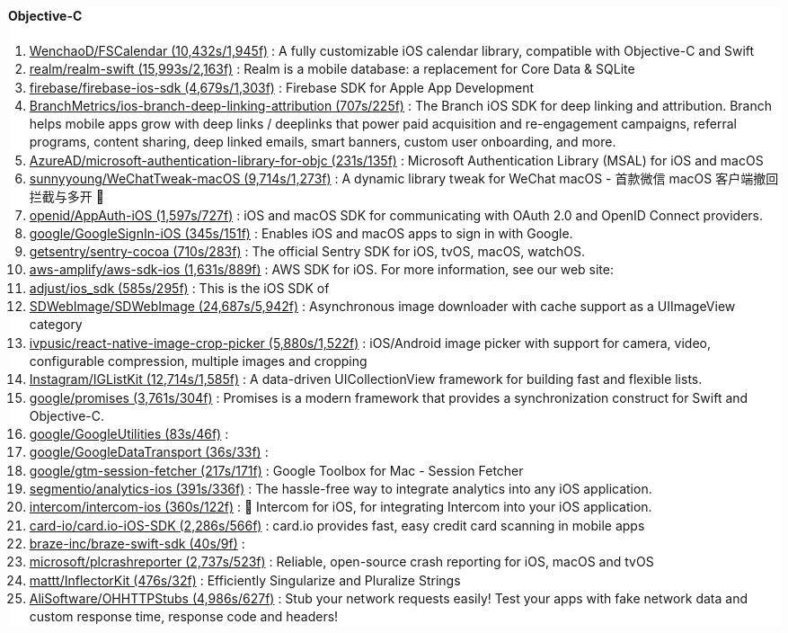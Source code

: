#### Objective-C
1. [WenchaoD/FSCalendar (10,432s/1,945f)](https://github.com/WenchaoD/FSCalendar) : A fully customizable iOS calendar library, compatible with Objective-C and Swift
2. [realm/realm-swift (15,993s/2,163f)](https://github.com/realm/realm-swift) : Realm is a mobile database: a replacement for Core Data & SQLite
3. [firebase/firebase-ios-sdk (4,679s/1,303f)](https://github.com/firebase/firebase-ios-sdk) : Firebase SDK for Apple App Development
4. [BranchMetrics/ios-branch-deep-linking-attribution (707s/225f)](https://github.com/BranchMetrics/ios-branch-deep-linking-attribution) : The Branch iOS SDK for deep linking and attribution. Branch helps mobile apps grow with deep links / deeplinks that power paid acquisition and re-engagement campaigns, referral programs, content sharing, deep linked emails, smart banners, custom user onboarding, and more.
5. [AzureAD/microsoft-authentication-library-for-objc (231s/135f)](https://github.com/AzureAD/microsoft-authentication-library-for-objc) : Microsoft Authentication Library (MSAL) for iOS and macOS
6. [sunnyyoung/WeChatTweak-macOS (9,714s/1,273f)](https://github.com/sunnyyoung/WeChatTweak-macOS) : A dynamic library tweak for WeChat macOS - 首款微信 macOS 客户端撤回拦截与多开 🔨
7. [openid/AppAuth-iOS (1,597s/727f)](https://github.com/openid/AppAuth-iOS) : iOS and macOS SDK for communicating with OAuth 2.0 and OpenID Connect providers.
8. [google/GoogleSignIn-iOS (345s/151f)](https://github.com/google/GoogleSignIn-iOS) : Enables iOS and macOS apps to sign in with Google.
9. [getsentry/sentry-cocoa (710s/283f)](https://github.com/getsentry/sentry-cocoa) : The official Sentry SDK for iOS, tvOS, macOS, watchOS.
10. [aws-amplify/aws-sdk-ios (1,631s/889f)](https://github.com/aws-amplify/aws-sdk-ios) : AWS SDK for iOS. For more information, see our web site:
11. [adjust/ios_sdk (585s/295f)](https://github.com/adjust/ios_sdk) : This is the iOS SDK of
12. [SDWebImage/SDWebImage (24,687s/5,942f)](https://github.com/SDWebImage/SDWebImage) : Asynchronous image downloader with cache support as a UIImageView category
13. [ivpusic/react-native-image-crop-picker (5,880s/1,522f)](https://github.com/ivpusic/react-native-image-crop-picker) : iOS/Android image picker with support for camera, video, configurable compression, multiple images and cropping
14. [Instagram/IGListKit (12,714s/1,585f)](https://github.com/Instagram/IGListKit) : A data-driven UICollectionView framework for building fast and flexible lists.
15. [google/promises (3,761s/304f)](https://github.com/google/promises) : Promises is a modern framework that provides a synchronization construct for Swift and Objective-C.
16. [google/GoogleUtilities (83s/46f)](https://github.com/google/GoogleUtilities) : 
17. [google/GoogleDataTransport (36s/33f)](https://github.com/google/GoogleDataTransport) : 
18. [google/gtm-session-fetcher (217s/171f)](https://github.com/google/gtm-session-fetcher) : Google Toolbox for Mac - Session Fetcher
19. [segmentio/analytics-ios (391s/336f)](https://github.com/segmentio/analytics-ios) : The hassle-free way to integrate analytics into any iOS application.
20. [intercom/intercom-ios (360s/122f)](https://github.com/intercom/intercom-ios) : 📱 Intercom for iOS, for integrating Intercom into your iOS application.
21. [card-io/card.io-iOS-SDK (2,286s/566f)](https://github.com/card-io/card.io-iOS-SDK) : card.io provides fast, easy credit card scanning in mobile apps
22. [braze-inc/braze-swift-sdk (40s/9f)](https://github.com/braze-inc/braze-swift-sdk) : 
23. [microsoft/plcrashreporter (2,737s/523f)](https://github.com/microsoft/plcrashreporter) : Reliable, open-source crash reporting for iOS, macOS and tvOS
24. [mattt/InflectorKit (476s/32f)](https://github.com/mattt/InflectorKit) : Efficiently Singularize and Pluralize Strings
25. [AliSoftware/OHHTTPStubs (4,986s/627f)](https://github.com/AliSoftware/OHHTTPStubs) : Stub your network requests easily! Test your apps with fake network data and custom response time, response code and headers!
